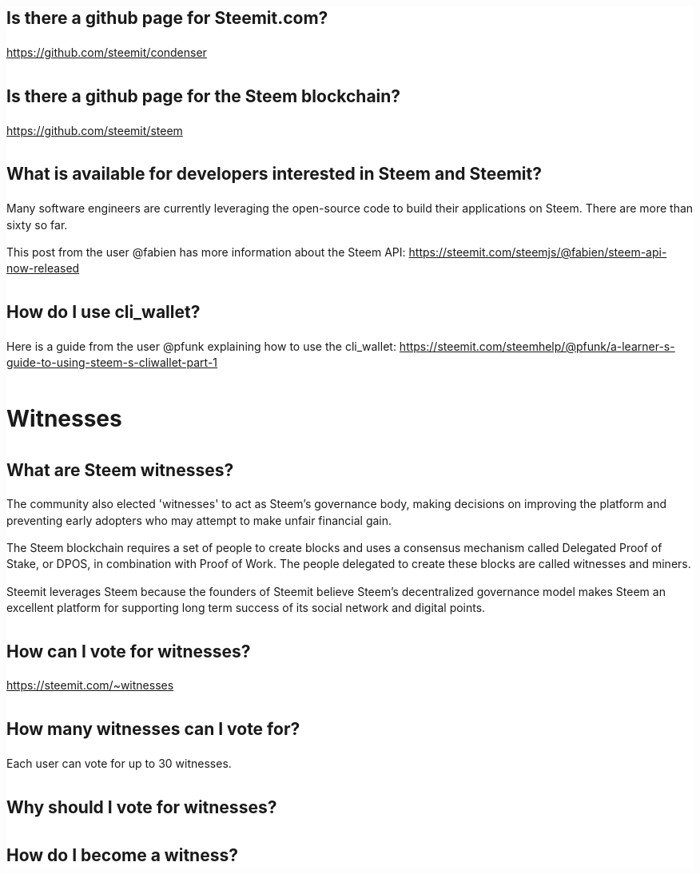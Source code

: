 ## Is there a github page for Steemit.com?

https://github.com/steemit/condenser

## Is there a github page for the Steem blockchain?

https://github.com/steemit/steem

## What is available for developers interested in Steem and Steemit?

Many software engineers are currently leveraging the open-source code to build their applications on Steem. There are more than sixty so far.

This post from the user @fabien has more information about the Steem API:
https://steemit.com/steemjs/@fabien/steem-api-now-released

## How do I use cli_wallet?

Here is a guide from the user @pfunk explaining how to use the cli_wallet:
https://steemit.com/steemhelp/@pfunk/a-learner-s-guide-to-using-steem-s-cliwallet-part-1

# Witnesses

## What are Steem witnesses?

The community also elected 'witnesses' to act as Steem’s governance body, making decisions on improving the platform and preventing early adopters who may attempt to make unfair financial gain.

The Steem blockchain requires a set of people to create blocks and uses a consensus mechanism called Delegated Proof of Stake, or DPOS, in combination with Proof of Work. The people delegated to create these blocks are called witnesses and miners.

Steemit leverages Steem because the founders of Steemit believe Steem’s decentralized governance model makes Steem an excellent platform for supporting long term success of its social network and digital points.

## How can I vote for witnesses?

https://steemit.com/~witnesses

## How many witnesses can I vote for?

Each user can vote for up to 30 witnesses.

## Why should I vote for witnesses?

## How do I become a witness?
